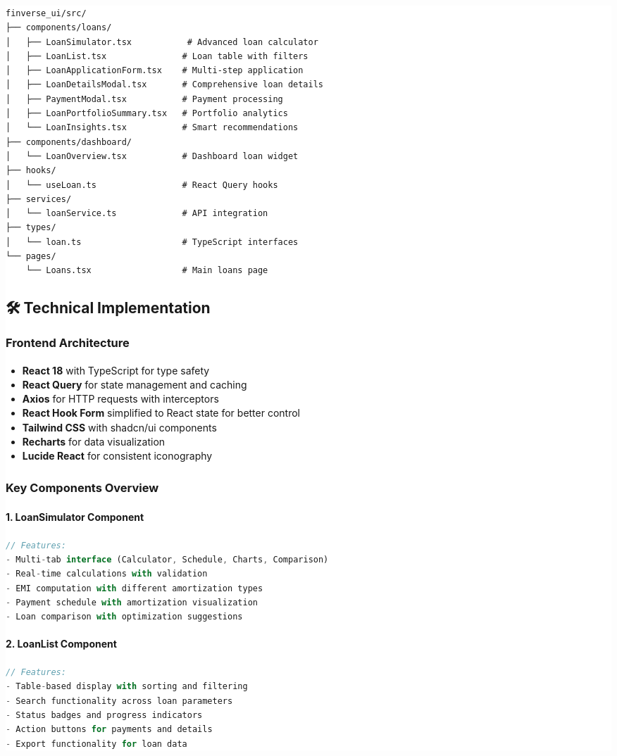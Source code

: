 ```
finverse_ui/src/
├── components/loans/
│   ├── LoanSimulator.tsx           # Advanced loan calculator
│   ├── LoanList.tsx               # Loan table with filters
│   ├── LoanApplicationForm.tsx    # Multi-step application
│   ├── LoanDetailsModal.tsx       # Comprehensive loan details
│   ├── PaymentModal.tsx           # Payment processing
│   ├── LoanPortfolioSummary.tsx   # Portfolio analytics
│   └── LoanInsights.tsx           # Smart recommendations
├── components/dashboard/
│   └── LoanOverview.tsx           # Dashboard loan widget
├── hooks/
│   └── useLoan.ts                 # React Query hooks
├── services/
│   └── loanService.ts             # API integration
├── types/
│   └── loan.ts                    # TypeScript interfaces
└── pages/
    └── Loans.tsx                  # Main loans page
```

## 🛠 Technical Implementation

### **Frontend Architecture**
- **React 18** with TypeScript for type safety
- **React Query** for state management and caching
- **Axios** for HTTP requests with interceptors
- **React Hook Form** simplified to React state for better control
- **Tailwind CSS** with shadcn/ui components
- **Recharts** for data visualization
- **Lucide React** for consistent iconography

### **Key Components Overview**

#### 1. **LoanSimulator Component**
```typescript
// Features:
- Multi-tab interface (Calculator, Schedule, Charts, Comparison)
- Real-time calculations with validation
- EMI computation with different amortization types
- Payment schedule with amortization visualization
- Loan comparison with optimization suggestions
```

#### 2. **LoanList Component**
```typescript
// Features:
- Table-based display with sorting and filtering
- Search functionality across loan parameters
- Status badges and progress indicators
- Action buttons for payments and details
- Export functionality for loan data
```

